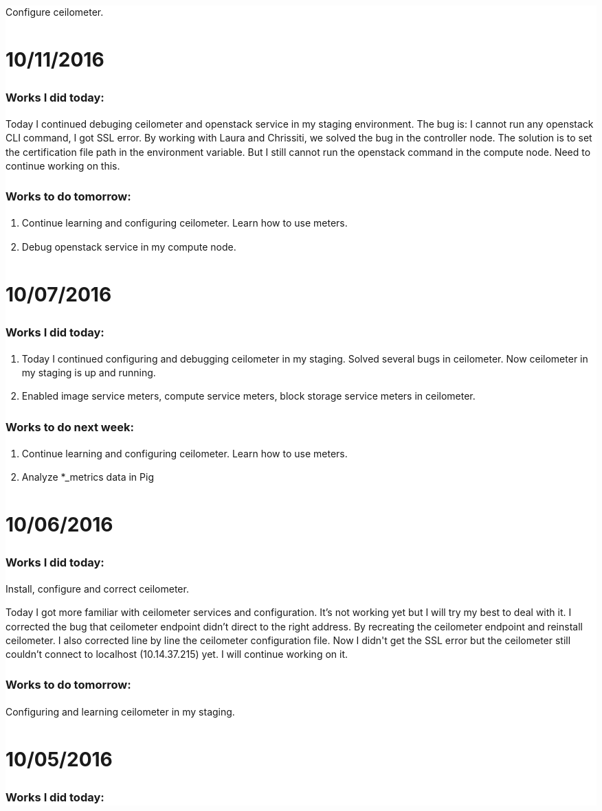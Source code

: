 Configure ceilometer.

# 10/11/2016
### Works I did today:

Today I continued debuging ceilometer and openstack service in my staging environment. The bug is: I cannot run any openstack CLI command, I got SSL error. By working with Laura and Chrissiti, we solved the bug in the controller node. The solution is to set the certification file path in the environment variable. But I still cannot run the openstack command in the compute node. Need to continue working on this.

### Works to do tomorrow:

1. Continue learning and configuring ceilometer. Learn how to use meters.

2. Debug openstack service in my compute node. 

# 10/07/2016
### Works I did today:

1. Today I continued configuring and debugging ceilometer in my staging. Solved several bugs in ceilometer. Now ceilometer in my staging is up and running.

2. Enabled image service meters, compute service meters, block storage service meters in ceilometer.

### Works to do next week:

1. Continue learning and configuring ceilometer. Learn how to use meters.

2. Analyze *_metrics data in Pig

# 10/06/2016
### Works I did today:

Install, configure and correct ceilometer.

Today I got more familiar with ceilometer services and configuration. It’s not working yet but I will try my best to deal with it. I corrected the bug that ceilometer endpoint didn’t direct to the right address. By recreating the ceilometer endpoint and reinstall ceilometer. I also corrected line by line the ceilometer configuration file. Now I didn't get the SSL error but the ceilometer still couldn’t connect to localhost (10.14.37.215) yet. I will continue working on it. 

### Works to do tomorrow:

Configuring and learning ceilometer in my staging.

# 10/05/2016
### Works I did today:
